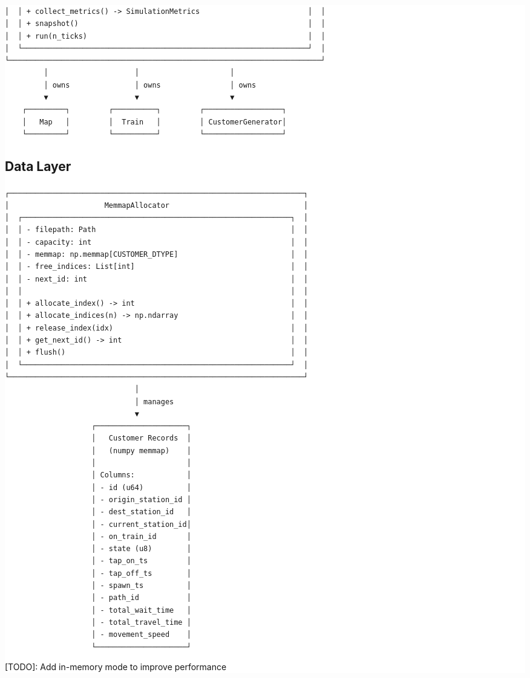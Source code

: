 ```
│  │ + collect_metrics() -> SimulationMetrics                         │  │
│  │ + snapshot()                                                     │  │
│  │ + run(n_ticks)                                                   │  │
│  └──────────────────────────────────────────────────────────────────┘  │
└────────────────────────────────────────────────────────────────────────┘
         │                    │                     │
         │ owns               │ owns                │ owns
         ▼                    ▼                     ▼
    ┌─────────┐         ┌──────────┐         ┌──────────────────┐
    │   Map   │         │  Train   │         │ CustomerGenerator│
    └─────────┘         └──────────┘         └──────────────────┘
```

## Data Layer

```
┌────────────────────────────────────────────────────────────────────┐
│                      MemmapAllocator                               │
│  ┌──────────────────────────────────────────────────────────────┐  │
│  │ - filepath: Path                                             │  │
│  │ - capacity: int                                              │  │
│  │ - memmap: np.memmap[CUSTOMER_DTYPE]                          │  │
│  │ - free_indices: List[int]                                    │  │
│  │ - next_id: int                                               │  │
│  │                                                              │  │
│  │ + allocate_index() -> int                                    │  │
│  │ + allocate_indices(n) -> np.ndarray                          │  │
│  │ + release_index(idx)                                         │  │
│  │ + get_next_id() -> int                                       │  │
│  │ + flush()                                                    │  │
│  └──────────────────────────────────────────────────────────────┘  │
└────────────────────────────────────────────────────────────────────┘
                              │
                              │ manages
                              ▼
                    ┌─────────────────────┐
                    │   Customer Records  │
                    │   (numpy memmap)    │
                    │                     │
                    │ Columns:            │
                    │ - id (u64)          │
                    │ - origin_station_id │
                    │ - dest_station_id   │
                    │ - current_station_id│
                    │ - on_train_id       │
                    │ - state (u8)        │
                    │ - tap_on_ts         │
                    │ - tap_off_ts        │
                    │ - spawn_ts          │
                    │ - path_id           │
                    │ - total_wait_time   │
                    │ - total_travel_time │
                    │ - movement_speed    │
                    └─────────────────────┘
```


[TODO]: Add in-memory mode to improve performance